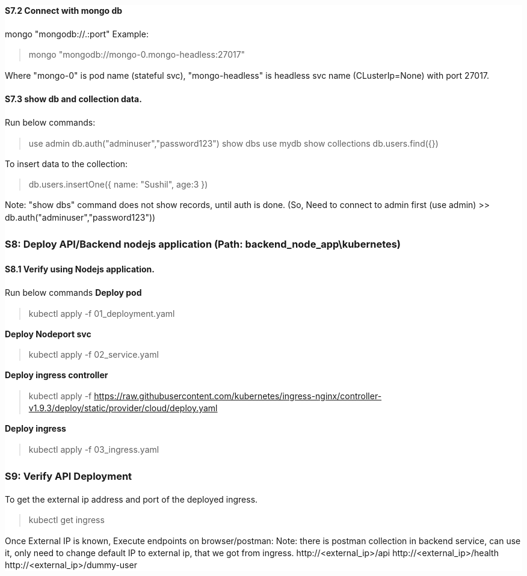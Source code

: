 ####  S7.2 Connect with mongo db

mongo "mongodb://<pod-name>.<headless-service-name>:port"
Example:
> mongo "mongodb://mongo-0.mongo-headless:27017"

Where "mongo-0" is pod name (stateful svc), "mongo-headless" is headless svc name (CLusterIp=None) with port 27017.

####  S7.3  show db and collection data.
Run below commands:
> use admin
> db.auth("adminuser","password123")
> show dbs
> use mydb
> show collections
> db.users.find({})

To insert data to the collection:
> db.users.insertOne({ name: "Sushil", age:3 })

Note: "show dbs" command does not show records, until auth is done. (So, Need to connect to admin first (use admin) >> db.auth("adminuser","password123"))

 

### S8:  Deploy API/Backend nodejs application (Path: backend_node_app\kubernetes)  

#### S8.1 Verify using Nodejs application.

Run below commands
**Deploy pod**
> kubectl apply -f 01_deployment.yaml

**Deploy Nodeport svc**
> kubectl apply -f 02_service.yaml

**Deploy ingress controller**

> kubectl apply -f https://raw.githubusercontent.com/kubernetes/ingress-nginx/controller-v1.9.3/deploy/static/provider/cloud/deploy.yaml

**Deploy ingress**
> kubectl apply -f 03_ingress.yaml
  
### S9:  Verify API Deployment 
To get the external ip address and port of the deployed ingress.
> kubectl get ingress 

Once External IP is known, Execute endpoints on browser/postman:
Note: there is postman collection in backend service, can use it, only need to change default IP to external ip, that we got from ingress.
http://<external_ip>/api
http://<external_ip>/health
http://<external_ip>/dummy-user
 